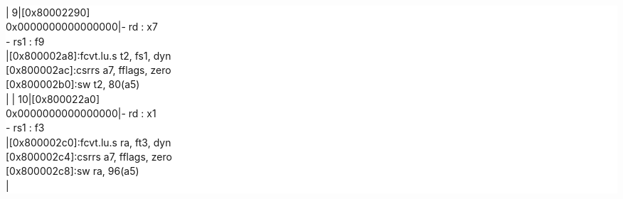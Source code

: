 |   9|[0x80002290]<br>0x0000000000000000|- rd : x7<br> - rs1 : f9<br>                                                                                                                                                                                                                                                                                                                                                                                                                                                                                                                                                                                                                                                                                                                                                                                                                                                                                                                                                                                                                                                                                                                                                                                                                                                                                                                                                                                                                                                                                                                                                                                                                                                                                                                                                                                                                                                                                                                                                                                                                                                                                                                                                                                                                |[0x800002a8]:fcvt.lu.s t2, fs1, dyn<br> [0x800002ac]:csrrs a7, fflags, zero<br> [0x800002b0]:sw t2, 80(a5)<br>      |
|  10|[0x800022a0]<br>0x0000000000000000|- rd : x1<br> - rs1 : f3<br>                                                                                                                                                                                                                                                                                                                                                                                                                                                                                                                                                                                                                                                                                                                                                                                                                                                                                                                                                                                                                                                                                                                                                                                                                                                                                                                                                                                                                                                                                                                                                                                                                                                                                                                                                                                                                                                                                                                                                                                                                                                                                                                                                                                                                |[0x800002c0]:fcvt.lu.s ra, ft3, dyn<br> [0x800002c4]:csrrs a7, fflags, zero<br> [0x800002c8]:sw ra, 96(a5)<br>      |